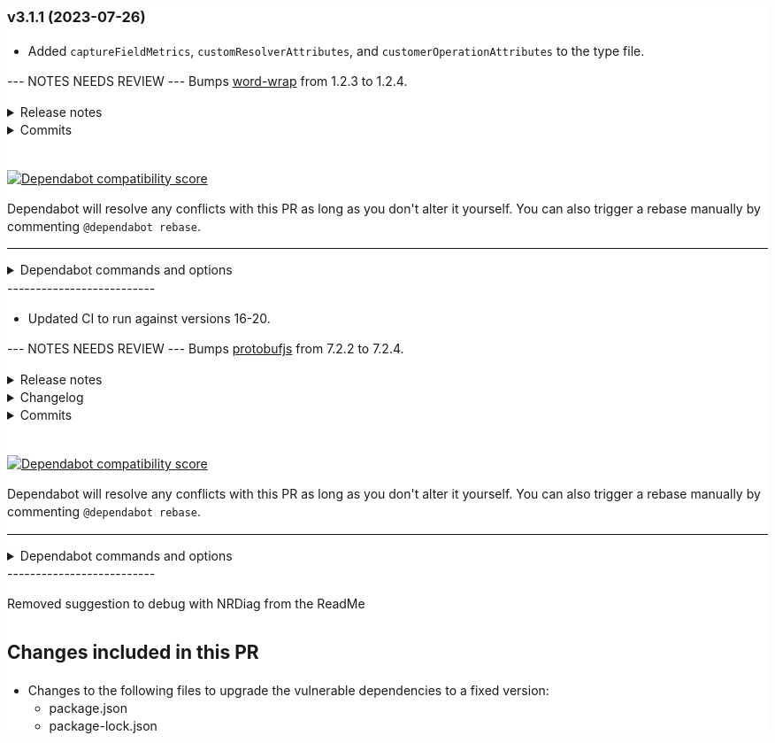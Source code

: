### v3.1.1 (2023-07-26)

* Added `captureFieldMetrics`, `customResolverAttributes`, and `customerOperationAttributes` to the type file.

--- NOTES NEEDS REVIEW ---
Bumps [word-wrap](https://github.com/jonschlinkert/word-wrap) from 1.2.3 to 1.2.4.
<details><summary>Release notes</summary></details>
<details><summary>Commits</summary></details>
<br />


[![Dependabot compatibility score](https://dependabot-badges.githubapp.com/badges/compatibility_score?dependency-name=word-wrap&package-manager=npm_and_yarn&previous-version=1.2.3&new-version=1.2.4)](https://docs.github.com/en/github/managing-security-vulnerabilities/about-dependabot-security-updates#about-compatibility-scores)

Dependabot will resolve any conflicts with this PR as long as you don't alter it yourself. You can also trigger a rebase manually by commenting `@dependabot rebase`.

[//]: # (dependabot-automerge-start)
[//]: # (dependabot-automerge-end)

---

<details><summary>Dependabot commands and options</summary></details>
--------------------------

* Updated CI to run against versions 16-20.

--- NOTES NEEDS REVIEW ---
Bumps [protobufjs](https://github.com/protobufjs/protobuf.js) from 7.2.2 to 7.2.4.
<details><summary>Release notes</summary></details>
<details><summary>Changelog</summary></details>
<details><summary>Commits</summary></details>
<br />


[![Dependabot compatibility score](https://dependabot-badges.githubapp.com/badges/compatibility_score?dependency-name=protobufjs&package-manager=npm_and_yarn&previous-version=7.2.2&new-version=7.2.4)](https://docs.github.com/en/github/managing-security-vulnerabilities/about-dependabot-security-updates#about-compatibility-scores)

Dependabot will resolve any conflicts with this PR as long as you don't alter it yourself. You can also trigger a rebase manually by commenting `@dependabot rebase`.

[//]: # (dependabot-automerge-start)
[//]: # (dependabot-automerge-end)

---

<details><summary>Dependabot commands and options</summary></details>
--------------------------

Removed suggestion to debug with NRDiag from the ReadMe

## Changes included in this PR

- Changes to the following files to upgrade the vulnerable dependencies to a fixed version:
    - package.json
    - package-lock.json

